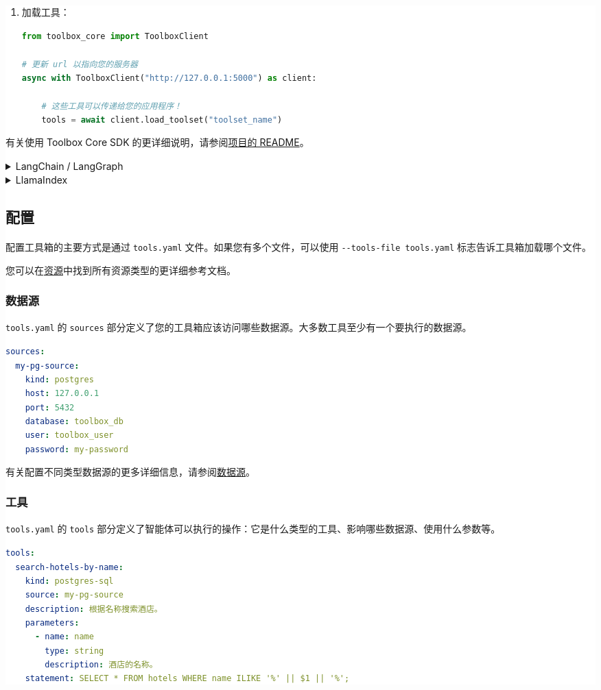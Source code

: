 1. 加载工具：

    ```python
    from toolbox_core import ToolboxClient

    # 更新 url 以指向您的服务器
    async with ToolboxClient("http://127.0.0.1:5000") as client:

        # 这些工具可以传递给您的应用程序！
        tools = await client.load_toolset("toolset_name")
    ```

有关使用 Toolbox Core SDK 的更详细说明，请参阅[项目的 README][toolbox-core-readme]。

[toolbox-core]: https://pypi.org/project/toolbox-core/
[toolbox-core-readme]: https://github.com/googleapis/mcp-toolbox-sdk-python/tree/main/packages/toolbox-core/README.md

</details>
<details><summary>LangChain / LangGraph</summary></details>

<details><summary>LlamaIndex</summary></details>

## 配置

配置工具箱的主要方式是通过 `tools.yaml` 文件。如果您有多个文件，可以使用 `--tools-file tools.yaml` 标志告诉工具箱加载哪个文件。

您可以在[资源](https://googleapis.github.io/genai-toolbox/resources/)中找到所有资源类型的更详细参考文档。

### 数据源

`tools.yaml` 的 `sources` 部分定义了您的工具箱应该访问哪些数据源。大多数工具至少有一个要执行的数据源。

```yaml
sources:
  my-pg-source:
    kind: postgres
    host: 127.0.0.1
    port: 5432
    database: toolbox_db
    user: toolbox_user
    password: my-password
```

有关配置不同类型数据源的更多详细信息，请参阅[数据源](https://googleapis.github.io/genai-toolbox/resources/sources)。

### 工具

`tools.yaml` 的 `tools` 部分定义了智能体可以执行的操作：它是什么类型的工具、影响哪些数据源、使用什么参数等。

```yaml
tools:
  search-hotels-by-name:
    kind: postgres-sql
    source: my-pg-source
    description: 根据名称搜索酒店。
    parameters:
      - name: name
        type: string
        description: 酒店的名称。
    statement: SELECT * FROM hotels WHERE name ILIKE '%' || $1 || '%';
```


[connect-ide]: https://googleapis.github.io/genai-toolbox/how-to/connect-ide/
[releases]: https://github.com/googleapis/genai-toolbox/releases